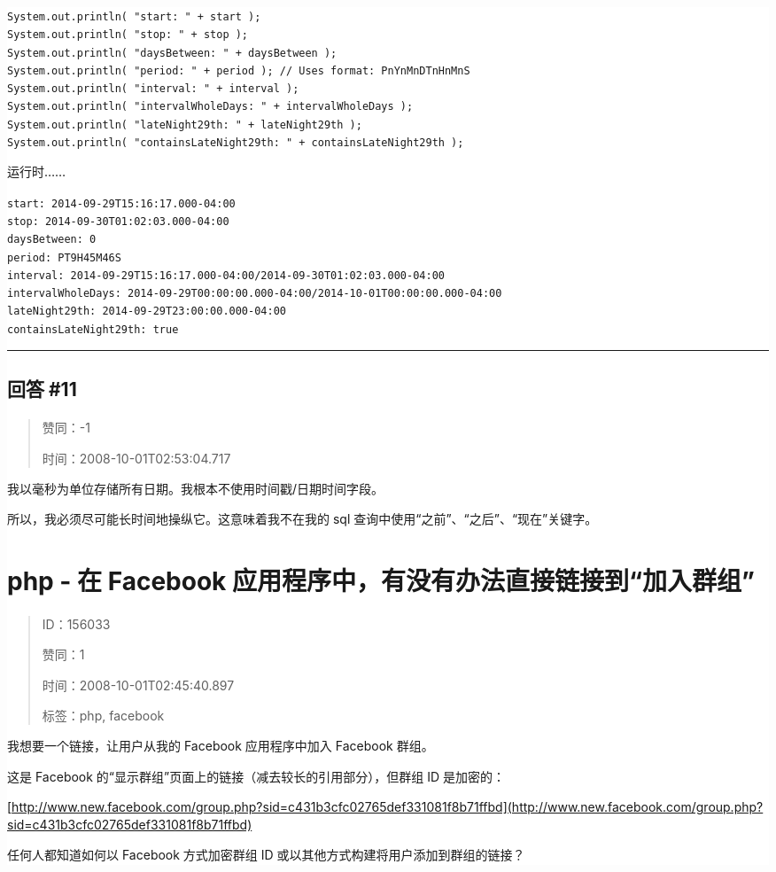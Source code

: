 ```
System.out.println( "start: " + start );
System.out.println( "stop: " + stop );
System.out.println( "daysBetween: " + daysBetween );
System.out.println( "period: " + period ); // Uses format: PnYnMnDTnHnMnS
System.out.println( "interval: " + interval );
System.out.println( "intervalWholeDays: " + intervalWholeDays );
System.out.println( "lateNight29th: " + lateNight29th );
System.out.println( "containsLateNight29th: " + containsLateNight29th ); 
```

运行时……</p>

```
start: 2014-09-29T15:16:17.000-04:00
stop: 2014-09-30T01:02:03.000-04:00
daysBetween: 0
period: PT9H45M46S
interval: 2014-09-29T15:16:17.000-04:00/2014-09-30T01:02:03.000-04:00
intervalWholeDays: 2014-09-29T00:00:00.000-04:00/2014-10-01T00:00:00.000-04:00
lateNight29th: 2014-09-29T23:00:00.000-04:00
containsLateNight29th: true 
```

* * *

## 回答 #11

> 赞同：-1
> 
> 时间：2008-10-01T02:53:04.717

我以毫秒为单位存储所有日期。我根本不使用时间戳/日期时间字段。

所以，我必须尽可能长时间地操纵它。这意味着我不在我的 sql 查询中使用“之前”、“之后”、“现在”关键字。

# php - 在 Facebook 应用程序中，有没有办法直接链接到“加入群组”

> ID：156033
> 
> 赞同：1
> 
> 时间：2008-10-01T02:45:40.897
> 
> 标签：php, facebook

我想要一个链接，让用户从我的 Facebook 应用程序中加入 Facebook 群组。

这是 Facebook 的“显示群组”页面上的链接（减去较长的引用部分），但群组 ID 是加密的：

[http://www.new.facebook.com/group.php?sid=c431b3cfc02765def331081f8b71ffbd](http://www.new.facebook.com/group.php?sid=c431b3cfc02765def331081f8b71ffbd)

任何人都知道如何以 Facebook 方式加密群组 ID 或以其他方式构建将用户添加到群组的链接？
